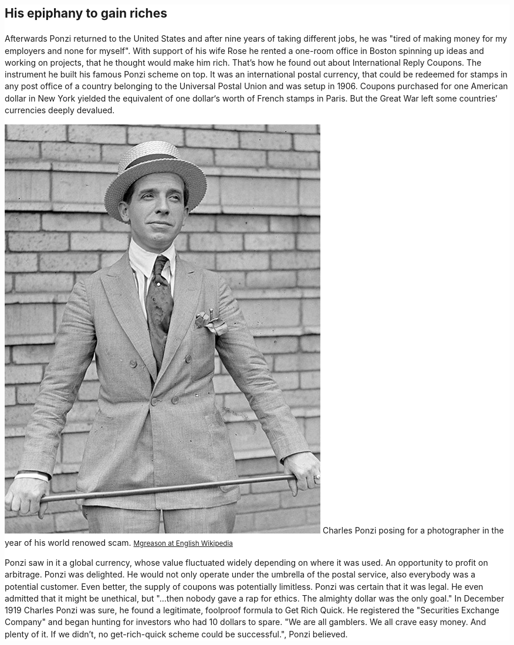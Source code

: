 ## His epiphany to gain riches
Afterwards Ponzi returned to the United States and after nine years of taking different jobs, he was "tired of making money for my employers and none for myself". With support of his wife Rose he rented a one-room office in Boston spinning up ideas and working on projects, that he thought would make him rich. That’s how he found out about International Reply Coupons. The instrument he built his famous Ponzi scheme on top. It was an international postal currency, that could be redeemed for stamps in any post office of a country belonging to the Universal Postal Union and was setup in 1906. Coupons purchased for one American dollar in New York yielded the equivalent of one dollar‘s worth of French stamps in Paris. But the Great War left some countries‘ currencies deeply devalued.

![Charles Ponzi](assets/_10-Ponzi1920.jpg) 
Charles Ponzi posing for a photographer in the year of his world renowed scam.
<small> [Mgreason at English Wikipedia][3] </small>

Ponzi saw in it a global currency, whose value fluctuated widely depending on where it was used. An opportunity to profit on arbitrage. Ponzi was delighted. He would not only operate under the umbrella of the postal service, also everybody was a potential customer. Even better, the supply of coupons was potentially limitless. Ponzi was certain that it was legal. He even admitted that it might be unethical, but "...then nobody gave a rap for ethics. The almighty dollar was the only goal." In December 1919 Charles Ponzi was sure, he found a legitimate, foolproof formula to Get Rich Quick. He registered the "Securities Exchange Company" and began hunting for investors who had 10 dollars to spare. "We are all gamblers. We all crave easy money. And plenty of it. If we didn’t, no get-rich-quick scheme could be successful.", Ponzi believed.


[1]: http://www.smithsonianmag.com
[2]: https://commons.wikimedia.org/w/index.php?curid=15575288
[3]: https://commons.wikimedia.org/w/index.php?curid=67236353
[4]: https://commons.wikimedia.org/w/index.php?curid=31534797
[5]: https://commons.wikimedia.org/w/index.php?curid=900735
[6]: https://fraser.stlouisfed.org/title/75-yrs-american-finance-162/chart-5373